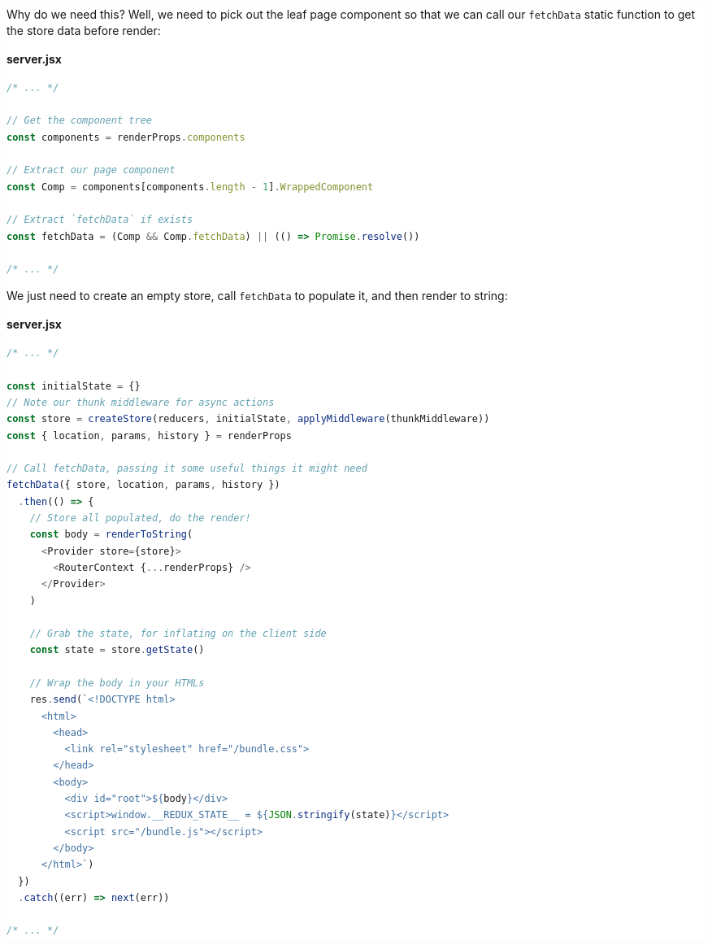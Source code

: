Why do we need this? Well, we need to pick out the leaf page component so that we can call our `fetchData` static function to get the store data before render:

**server.jsx**
```js
/* ... */

// Get the component tree
const components = renderProps.components

// Extract our page component
const Comp = components[components.length - 1].WrappedComponent

// Extract `fetchData` if exists
const fetchData = (Comp && Comp.fetchData) || (() => Promise.resolve())

/* ... */
```

We just need to create an empty store, call `fetchData` to populate it, and then render to string:

**server.jsx**
```js
/* ... */

const initialState = {}
// Note our thunk middleware for async actions
const store = createStore(reducers, initialState, applyMiddleware(thunkMiddleware))
const { location, params, history } = renderProps

// Call fetchData, passing it some useful things it might need
fetchData({ store, location, params, history })
  .then(() => {
    // Store all populated, do the render!
    const body = renderToString(
      <Provider store={store}>
        <RouterContext {...renderProps} />
      </Provider>
    )

    // Grab the state, for inflating on the client side
    const state = store.getState()

    // Wrap the body in your HTMLs
    res.send(`<!DOCTYPE html>
      <html>
        <head>
          <link rel="stylesheet" href="/bundle.css">
        </head>
        <body>
          <div id="root">${body}</div>
          <script>window.__REDUX_STATE__ = ${JSON.stringify(state)}</script>
          <script src="/bundle.js"></script>
        </body>
      </html>`)
  })
  .catch((err) => next(err))

/* ... */
```
